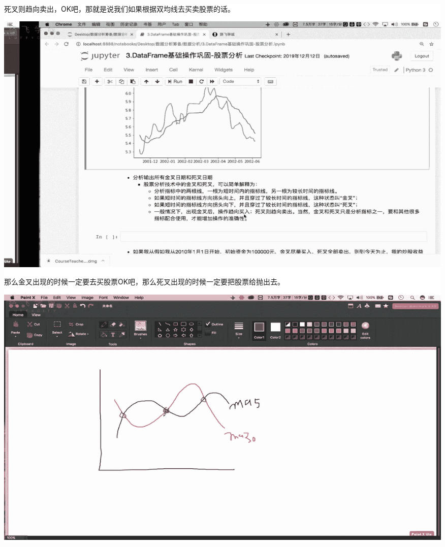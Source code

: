 死叉则趋向卖出，OK吧，那就是说我们如果根据双均线去买卖股票的话。

![](img/11f277c72fefa0401719ecce4462e177_7.png)

那么金叉出现的时候一定要去买股票OK吧，那么死叉出现的时候一定要把股票给抛出去。

![](img/11f277c72fefa0401719ecce4462e177_9.png)
